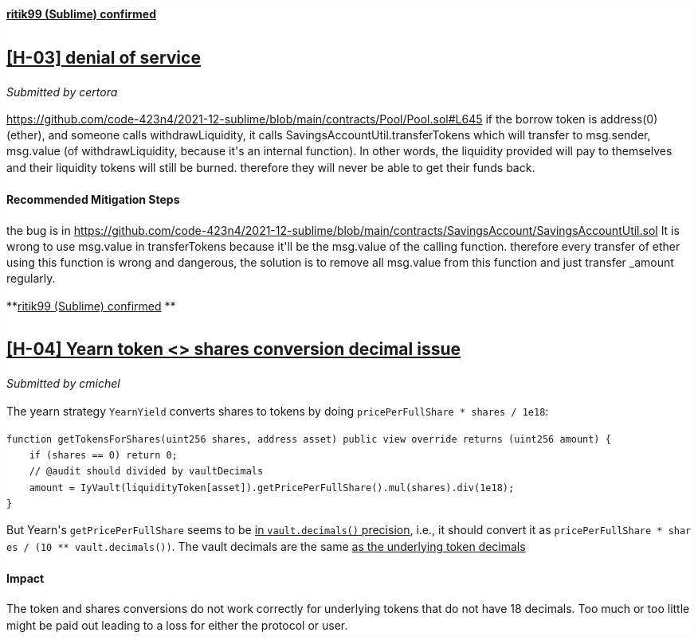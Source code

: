 **[ritik99 (Sublime) confirmed](https://github.com/code-423n4/2021-12-sublime-findings/issues/132)**


## [[H-03] denial of service](https://github.com/code-423n4/2021-12-sublime-findings/issues/154)
_Submitted by certora_

<https://github.com/code-423n4/2021-12-sublime/blob/main/contracts/Pool/Pool.sol#L645>
if the borrow token is address(0) (ether), and someone calls withdrawLiquidity, it calls SavingsAccountUtil.transferTokens which will transfer to msg.sender, msg.value (of withdrawLiquidity, because it's an internal function). In other words, the liquidity provided will pay to themselves and their liquidity tokens will still be burned. therefore they will never be able to get their funds back.

#### Recommended Mitigation Steps

the bug is in
<https://github.com/code-423n4/2021-12-sublime/blob/main/contracts/SavingsAccount/SavingsAccountUtil.sol>
It is wrong to use msg.value in transferTokens because it'll be the msg.value of the calling function.
therefore every transfer of ether using this function is wrong and dangerous, the solution is to remove all msg.value from this function and just transfer \_amount regularly.

**[ritik99 (Sublime) confirmed](https://github.com/code-423n4/2021-12-sublime-findings/issues/154) **


## [[H-04] Yearn token <> shares conversion decimal issue](https://github.com/code-423n4/2021-12-sublime-findings/issues/134)
_Submitted by cmichel_

The yearn strategy `YearnYield` converts shares to tokens by doing `pricePerFullShare * shares / 1e18`:

    function getTokensForShares(uint256 shares, address asset) public view override returns (uint256 amount) {
        if (shares == 0) return 0;
        // @audit should divided by vaultDecimals 
        amount = IyVault(liquidityToken[asset]).getPricePerFullShare().mul(shares).div(1e18);
    }

But Yearn's `getPricePerFullShare` seems to be [in `vault.decimals()` precision](https://github.com/yearn/yearn-vaults/blob/03b42dacacec2c5e93af9bf3151da364d333c222/contracts/Vault.vy#L1147), i.e., it should convert it as `pricePerFullShare * shares / (10 ** vault.decimals())`.
The vault decimals are the same [as the underlying token decimals](https://github.com/yearn/yearn-vaults/blob/03b42dacacec2c5e93af9bf3151da364d333c222/contracts/Vault.vy#L295-L296)

#### Impact

The token and shares conversions do not work correctly for underlying tokens that do not have 18 decimals.
Too much or too little might be paid out leading to a loss for either the protocol or user.
